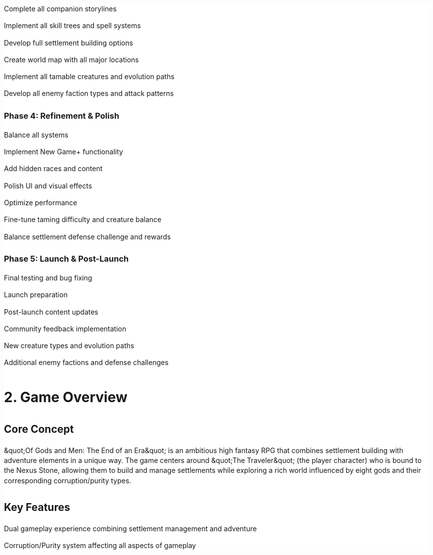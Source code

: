 Complete all companion storylines

Implement all skill trees and spell systems

Develop full settlement building options

Create world map with all major locations

Implement all tamable creatures and evolution paths

Develop all enemy faction types and attack patterns

### **Phase 4: Refinement & Polish**

Balance all systems

Implement New Game+ functionality

Add hidden races and content

Polish UI and visual effects

Optimize performance

Fine-tune taming difficulty and creature balance

Balance settlement defense challenge and rewards

### **Phase 5: Launch & Post-Launch**

Final testing and bug fixing

Launch preparation

Post-launch content updates

Community feedback implementation

New creature types and evolution paths

Additional enemy factions and defense challenges

# **2\. Game Overview**

## **Core Concept**

\&quot;Of Gods and Men: The End of an Era\&quot; is an ambitious high fantasy RPG that combines settlement building with adventure elements in a unique way. The game centers around \&quot;The Traveler\&quot; (the player character) who is bound to the Nexus Stone, allowing them to build and manage settlements while exploring a rich world influenced by eight gods and their corresponding corruption/purity types.

## **Key Features**

Dual gameplay experience combining settlement management and adventure

Corruption/Purity system affecting all aspects of gameplay
